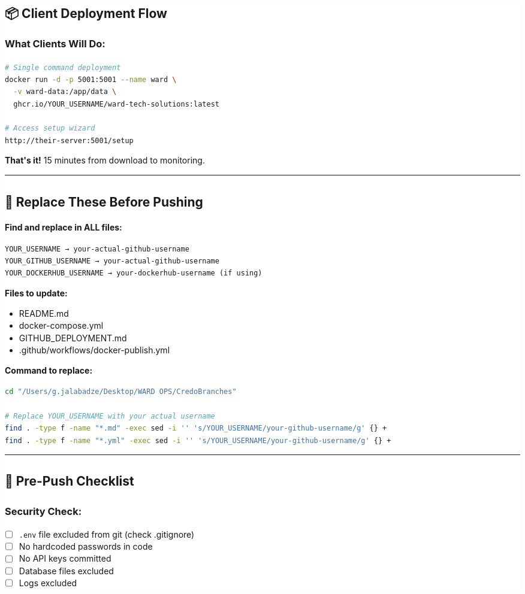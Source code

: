 
## 📦 Client Deployment Flow

### What Clients Will Do:

```bash
# Single command deployment
docker run -d -p 5001:5001 --name ward \
  -v ward-data:/app/data \
  ghcr.io/YOUR_USERNAME/ward-tech-solutions:latest

# Access setup wizard
http://their-server:5001/setup
```

**That's it!** 15 minutes from download to monitoring.

---

## 🎯 Replace These Before Pushing

**Find and replace in ALL files:**

```
YOUR_USERNAME → your-actual-github-username
YOUR_GITHUB_USERNAME → your-actual-github-username
YOUR_DOCKERHUB_USERNAME → your-dockerhub-username (if using)
```

**Files to update:**
- README.md
- docker-compose.yml
- GITHUB_DEPLOYMENT.md
- .github/workflows/docker-publish.yml

**Command to replace:**
```bash
cd "/Users/g.jalabadze/Desktop/WARD OPS/CredoBranches"

# Replace YOUR_USERNAME with your actual username
find . -type f -name "*.md" -exec sed -i '' 's/YOUR_USERNAME/your-github-username/g' {} +
find . -type f -name "*.yml" -exec sed -i '' 's/YOUR_USERNAME/your-github-username/g' {} +
```

---

## 📝 Pre-Push Checklist

### Security Check:
- [ ] `.env` file excluded from git (check .gitignore)
- [ ] No hardcoded passwords in code
- [ ] No API keys committed
- [ ] Database files excluded
- [ ] Logs excluded
